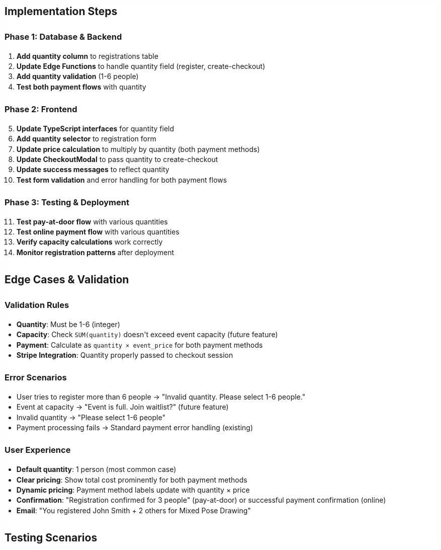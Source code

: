 ## Implementation Steps

### Phase 1: Database & Backend

1. **Add quantity column** to registrations table
2. **Update Edge Functions** to handle quantity field (register, create-checkout)
3. **Add quantity validation** (1-6 people)
4. **Test both payment flows** with quantity

### Phase 2: Frontend

5. **Update TypeScript interfaces** for quantity field
6. **Add quantity selector** to registration form
7. **Update price calculation** to multiply by quantity (both payment methods)
8. **Update CheckoutModal** to pass quantity to create-checkout
9. **Update success messages** to reflect quantity
10. **Test form validation** and error handling for both payment flows

### Phase 3: Testing & Deployment

11. **Test pay-at-door flow** with various quantities
12. **Test online payment flow** with various quantities
13. **Verify capacity calculations** work correctly
14. **Monitor registration patterns** after deployment

## Edge Cases & Validation

### Validation Rules

- **Quantity**: Must be 1-6 (integer)
- **Capacity**: Check `SUM(quantity)` doesn't exceed event capacity (future feature)
- **Payment**: Calculate as `quantity × event_price` for both payment methods
- **Stripe Integration**: Quantity properly passed to checkout session

### Error Scenarios

- User tries to register more than 6 people → "Invalid quantity. Please select 1-6 people."
- Event at capacity → "Event is full. Join waitlist?" (future feature)
- Invalid quantity → "Please select 1-6 people"
- Payment processing fails → Standard payment error handling (existing)

### User Experience

- **Default quantity**: 1 person (most common case)
- **Clear pricing**: Show total cost prominently for both payment methods
- **Dynamic pricing**: Payment method labels update with quantity × price
- **Confirmation**: "Registration confirmed for 3 people" (pay-at-door) or successful payment confirmation (online)
- **Email**: "You registered John Smith + 2 others for Mixed Pose Drawing"

## Testing Scenarios
